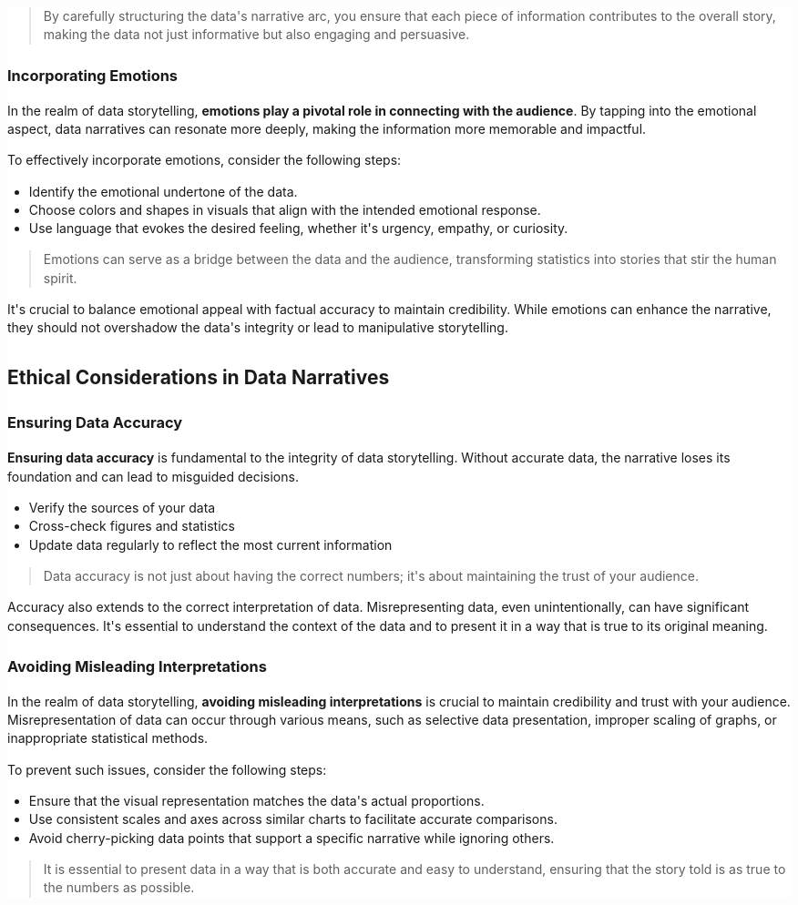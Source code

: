 > By carefully structuring the data's narrative arc, you ensure that each piece of information contributes to the overall story, making the data not just informative but also engaging and persuasive.

### Incorporating Emotions

In the realm of data storytelling, **emotions play a pivotal role in connecting with the audience**. By tapping into the emotional aspect, data narratives can resonate more deeply, making the information more memorable and impactful.

To effectively incorporate emotions, consider the following steps:

- Identify the emotional undertone of the data.
- Choose colors and shapes in visuals that align with the intended emotional response.
- Use language that evokes the desired feeling, whether it's urgency, empathy, or curiosity.

> Emotions can serve as a bridge between the data and the audience, transforming statistics into stories that stir the human spirit.

It's crucial to balance emotional appeal with factual accuracy to maintain credibility. While emotions can enhance the narrative, they should not overshadow the data's integrity or lead to manipulative storytelling.

## Ethical Considerations in Data Narratives

### Ensuring Data Accuracy

**Ensuring data accuracy** is fundamental to the integrity of data storytelling. Without accurate data, the narrative loses its foundation and can lead to misguided decisions.

- Verify the sources of your data
- Cross-check figures and statistics
- Update data regularly to reflect the most current information

> Data accuracy is not just about having the correct numbers; it's about maintaining the trust of your audience.

Accuracy also extends to the correct interpretation of data. Misrepresenting data, even unintentionally, can have significant consequences. It's essential to understand the context of the data and to present it in a way that is true to its original meaning.

### Avoiding Misleading Interpretations

In the realm of data storytelling, **avoiding misleading interpretations** is crucial to maintain credibility and trust with your audience. Misrepresentation of data can occur through various means, such as selective data presentation, improper scaling of graphs, or inappropriate statistical methods.

To prevent such issues, consider the following steps:

- Ensure that the visual representation matches the data's actual proportions.
- Use consistent scales and axes across similar charts to facilitate accurate comparisons.
- Avoid cherry-picking data points that support a specific narrative while ignoring others.

> It is essential to present data in a way that is both accurate and easy to understand, ensuring that the story told is as true to the numbers as possible.
